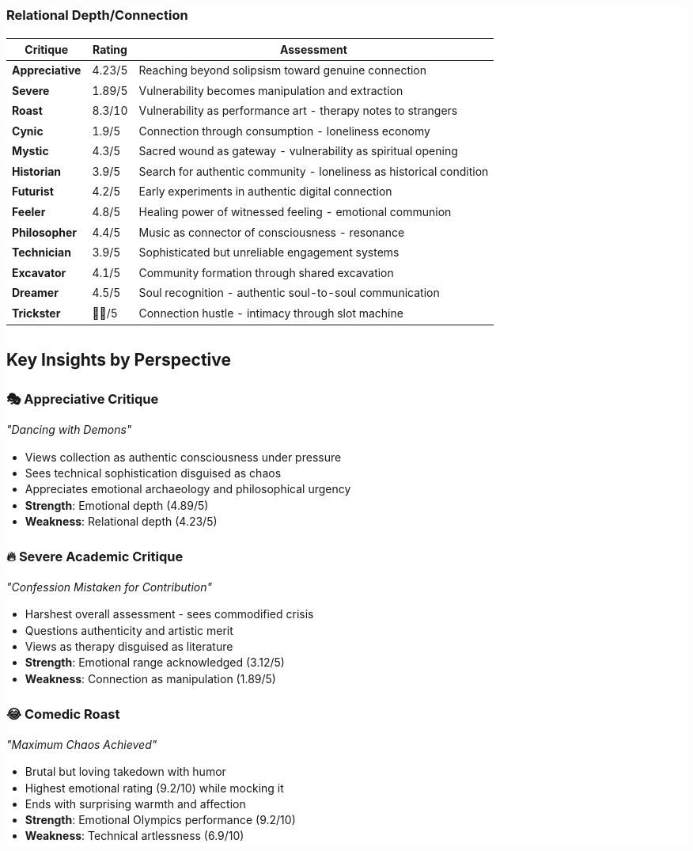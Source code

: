 ### Relational Depth/Connection

| Critique | Rating | Assessment |
|----------|--------|------------|
| **Appreciative** | 4.23/5 | Reaching beyond solipsism toward genuine connection |
| **Severe** | 1.89/5 | Vulnerability becomes manipulation and extraction |
| **Roast** | 8.3/10 | Vulnerability as performance art - therapy notes to strangers |
| **Cynic** | 1.9/5 | Connection through consumption - loneliness economy |
| **Mystic** | 4.3/5 | Sacred wound as gateway - vulnerability as spiritual opening |
| **Historian** | 3.9/5 | Search for authentic community - loneliness as historical condition |
| **Futurist** | 4.2/5 | Early experiments in authentic digital connection |
| **Feeler** | 4.8/5 | Healing power of witnessed feeling - emotional communion |
| **Philosopher** | 4.4/5 | Music as connector of consciousness - resonance |
| **Technician** | 3.9/5 | Sophisticated but unreliable engagement systems |
| **Excavator** | 4.1/5 | Community formation through shared excavation |
| **Dreamer** | 4.5/5 | Soul recognition - authentic soul-to-soul communication |
| **Trickster** | 🤝🎪/5 | Connection hustle - intimacy through slot machine |

## Key Insights by Perspective

### 🎭 **Appreciative Critique**
*"Dancing with Demons"*
- Views collection as authentic consciousness under pressure
- Sees technical sophistication disguised as chaos  
- Appreciates emotional archaeology and philosophical urgency
- **Strength**: Emotional depth (4.89/5)
- **Weakness**: Relational depth (4.23/5)

### 🔥 **Severe Academic Critique**  
*"Confession Mistaken for Contribution"*
- Harshest overall assessment - sees commodified crisis
- Questions authenticity and artistic merit
- Views as therapy disguised as literature
- **Strength**: Emotional range acknowledged (3.12/5)
- **Weakness**: Connection as manipulation (1.89/5)

### 😂 **Comedic Roast**
*"Maximum Chaos Achieved"* 
- Brutal but loving takedown with humor
- Highest emotional rating (9.2/10) while mocking it
- Ends with surprising warmth and affection
- **Strength**: Emotional Olympics performance (9.2/10)
- **Weakness**: Technical artlessness (6.9/10)

